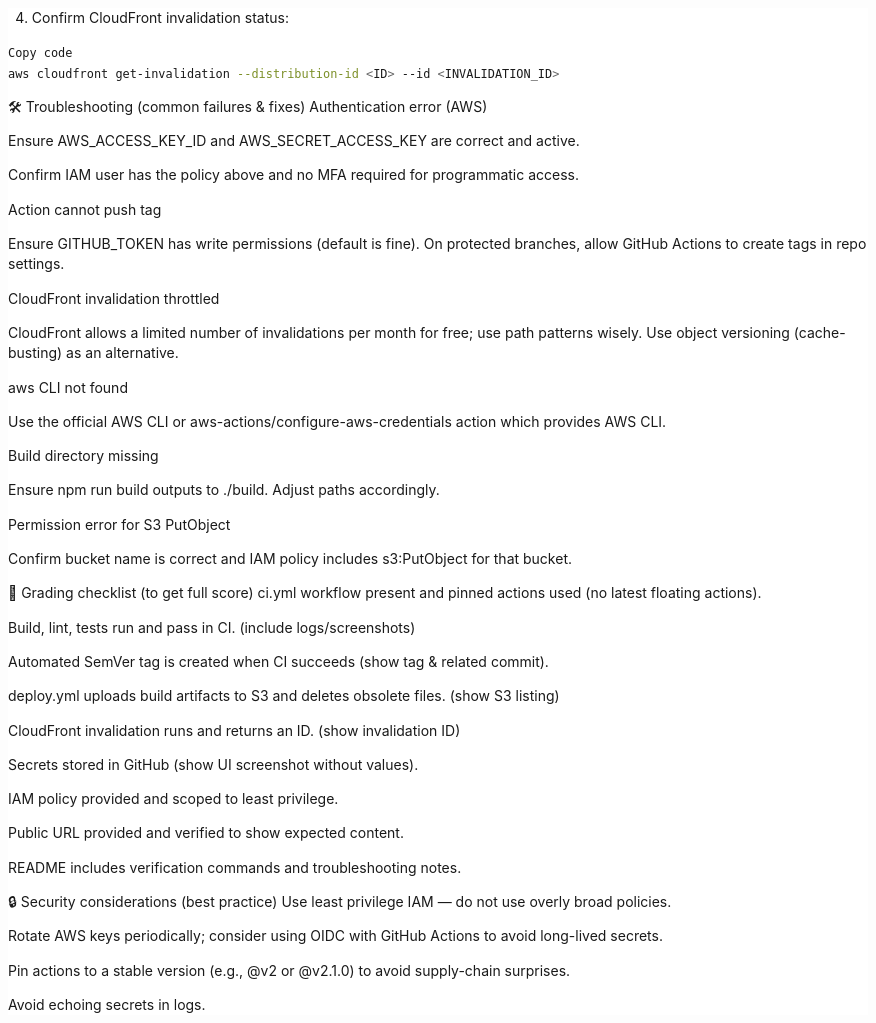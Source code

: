 4. Confirm CloudFront invalidation status:

```bash
Copy code
aws cloudfront get-invalidation --distribution-id <ID> --id <INVALIDATION_ID>
```

🛠 Troubleshooting (common failures & fixes)
Authentication error (AWS)

Ensure AWS_ACCESS_KEY_ID and AWS_SECRET_ACCESS_KEY are correct and active.

Confirm IAM user has the policy above and no MFA required for programmatic access.

Action cannot push tag

Ensure GITHUB_TOKEN has write permissions (default is fine). On protected branches, allow GitHub Actions to create tags in repo settings.

CloudFront invalidation throttled

CloudFront allows a limited number of invalidations per month for free; use path patterns wisely. Use object versioning (cache-busting) as an alternative.

aws CLI not found

Use the official AWS CLI or aws-actions/configure-aws-credentials action which provides AWS CLI.

Build directory missing

Ensure npm run build outputs to ./build. Adjust paths accordingly.

Permission error for S3 PutObject

Confirm bucket name is correct and IAM policy includes s3:PutObject for that bucket.

🧾 Grading checklist (to get full score)
 ci.yml workflow present and pinned actions used (no latest floating actions).

 Build, lint, tests run and pass in CI. (include logs/screenshots)

 Automated SemVer tag is created when CI succeeds (show tag & related commit).

 deploy.yml uploads build artifacts to S3 and deletes obsolete files. (show S3 listing)

 CloudFront invalidation runs and returns an ID. (show invalidation ID)

 Secrets stored in GitHub (show UI screenshot without values).

 IAM policy provided and scoped to least privilege.

 Public URL provided and verified to show expected content.

 README includes verification commands and troubleshooting notes.

🔒 Security considerations (best practice)
Use least privilege IAM — do not use overly broad policies.

Rotate AWS keys periodically; consider using OIDC with GitHub Actions to avoid long-lived secrets.

Pin actions to a stable version (e.g., @v2 or @v2.1.0) to avoid supply-chain surprises.

Avoid echoing secrets in logs.
